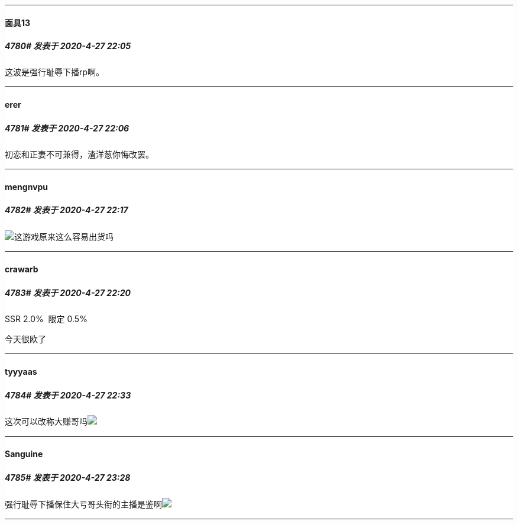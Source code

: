 
-----

####  面具13  
##### 4780#       发表于 2020-4-27 22:05


这波是强行耻辱下播rp啊。


-----

####  erer  
##### 4781#       发表于 2020-4-27 22:06


初恋和正妻不可兼得，渣洋葱你悔改罢。


-----

####  mengnvpu  
##### 4782#       发表于 2020-4-27 22:17


<img src="https://static.saraba1st.com/image/smiley/face2017/067.png" referrerpolicy="no-referrer">这游戏原来这么容易出货吗


-----

####  crawarb  
##### 4783#       发表于 2020-4-27 22:20


SSR 2.0%  限定 0.5%

今天很欧了


-----

####  tyyyaas  
##### 4784#       发表于 2020-4-27 22:33


这次可以改称大赚哥吗<img src="https://static.saraba1st.com/image/smiley/face2017/053.png" referrerpolicy="no-referrer">


-----

####  Sanguine  
##### 4785#       发表于 2020-4-27 23:28


强行耻辱下播保住大亏哥头衔的主播是鉴啊<img src="https://static.saraba1st.com/image/smiley/face2017/053.png" referrerpolicy="no-referrer">


-----
